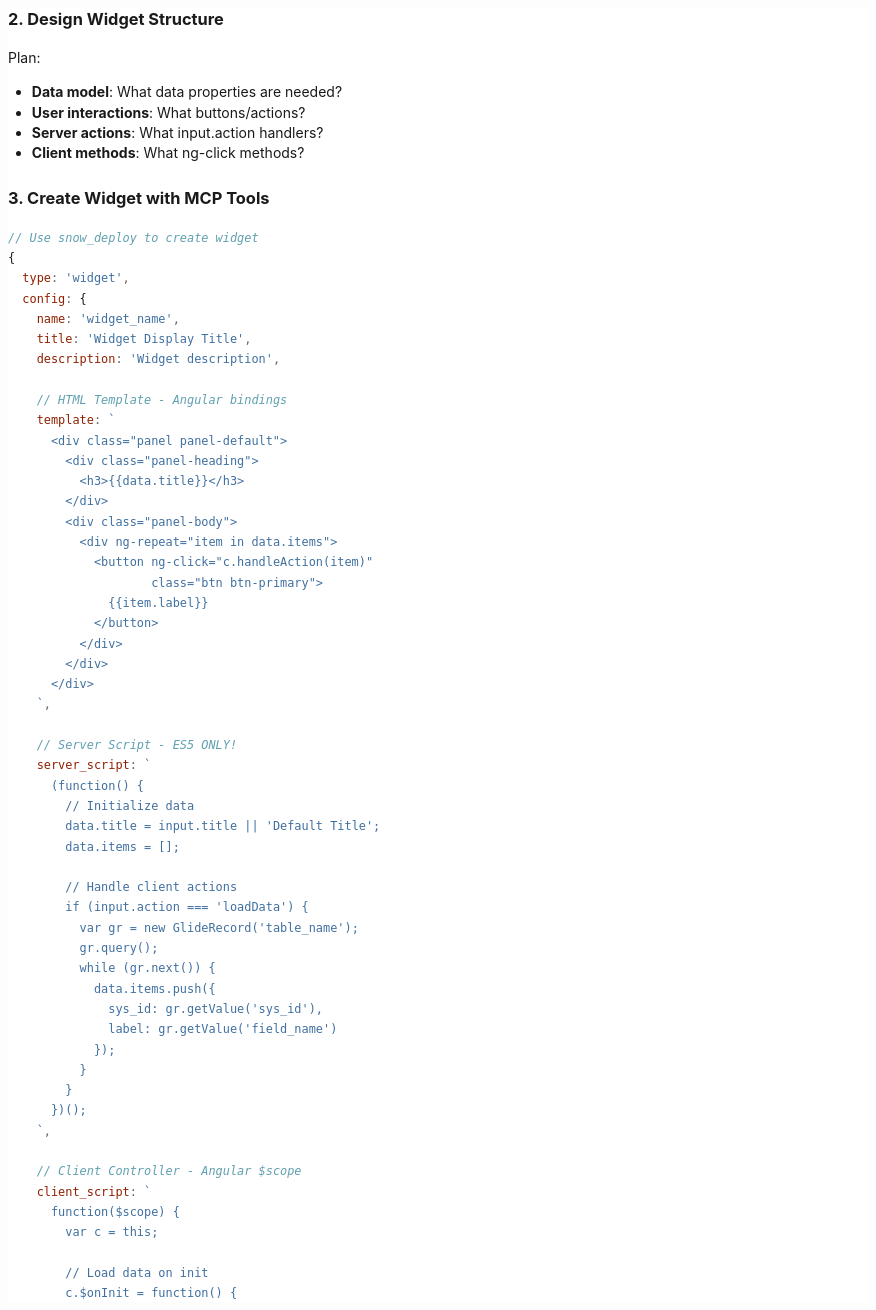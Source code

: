 ### 2. Design Widget Structure
Plan:
- **Data model**: What data properties are needed?
- **User interactions**: What buttons/actions?
- **Server actions**: What input.action handlers?
- **Client methods**: What ng-click methods?

### 3. Create Widget with MCP Tools

```javascript
// Use snow_deploy to create widget
{
  type: 'widget',
  config: {
    name: 'widget_name',
    title: 'Widget Display Title',
    description: 'Widget description',

    // HTML Template - Angular bindings
    template: `
      <div class="panel panel-default">
        <div class="panel-heading">
          <h3>{{data.title}}</h3>
        </div>
        <div class="panel-body">
          <div ng-repeat="item in data.items">
            <button ng-click="c.handleAction(item)"
                    class="btn btn-primary">
              {{item.label}}
            </button>
          </div>
        </div>
      </div>
    `,

    // Server Script - ES5 ONLY!
    server_script: `
      (function() {
        // Initialize data
        data.title = input.title || 'Default Title';
        data.items = [];

        // Handle client actions
        if (input.action === 'loadData') {
          var gr = new GlideRecord('table_name');
          gr.query();
          while (gr.next()) {
            data.items.push({
              sys_id: gr.getValue('sys_id'),
              label: gr.getValue('field_name')
            });
          }
        }
      })();
    `,

    // Client Controller - Angular $scope
    client_script: `
      function($scope) {
        var c = this;

        // Load data on init
        c.$onInit = function() {
```